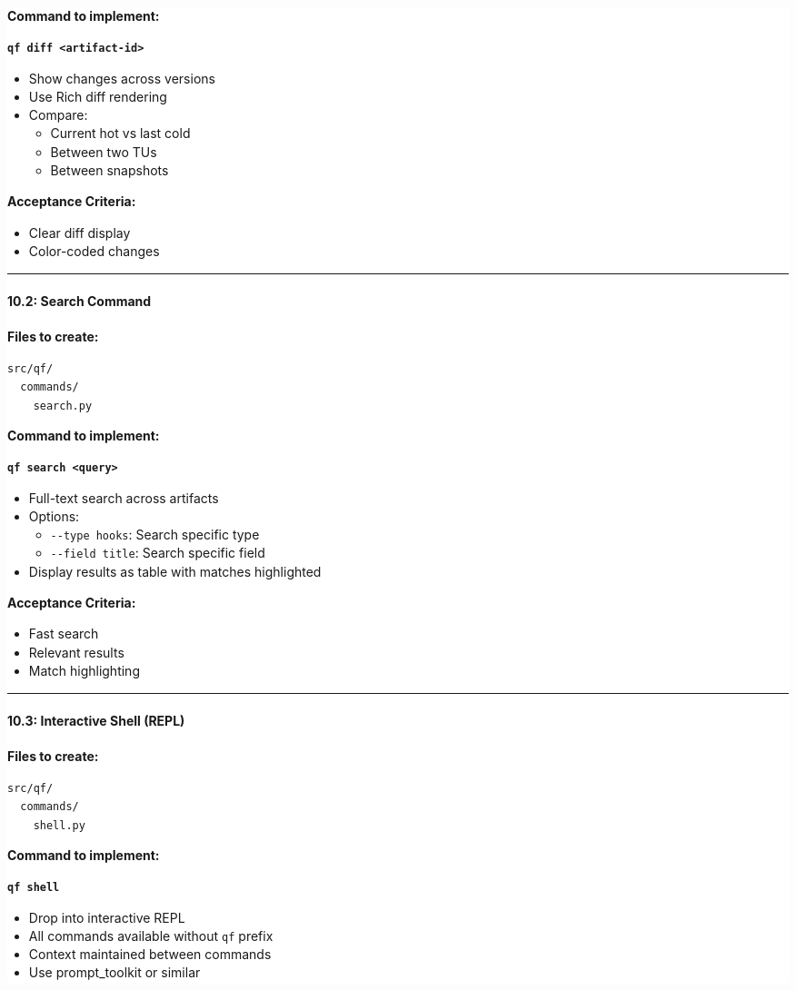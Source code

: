 **Command to implement:**

**`qf diff <artifact-id>`**
- Show changes across versions
- Use Rich diff rendering
- Compare:
  - Current hot vs last cold
  - Between two TUs
  - Between snapshots

**Acceptance Criteria:**
- Clear diff display
- Color-coded changes

---

#### 10.2: Search Command
**Files to create:**
```
src/qf/
  commands/
    search.py
```

**Command to implement:**

**`qf search <query>`**
- Full-text search across artifacts
- Options:
  - `--type hooks`: Search specific type
  - `--field title`: Search specific field
- Display results as table with matches highlighted

**Acceptance Criteria:**
- Fast search
- Relevant results
- Match highlighting

---

#### 10.3: Interactive Shell (REPL)
**Files to create:**
```
src/qf/
  commands/
    shell.py
```

**Command to implement:**

**`qf shell`**
- Drop into interactive REPL
- All commands available without `qf` prefix
- Context maintained between commands
- Use prompt_toolkit or similar

